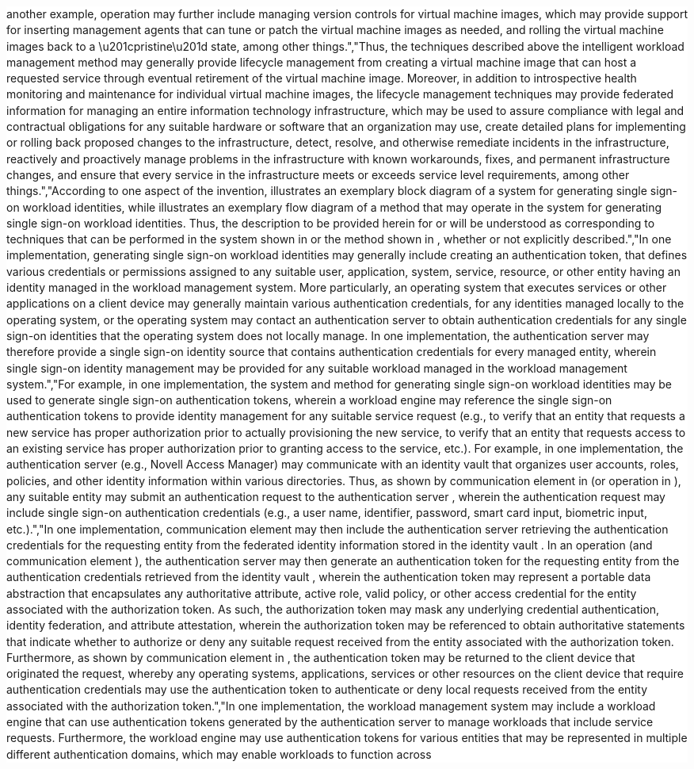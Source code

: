 another example, operation  may further include managing version controls for virtual machine images, which may provide support for inserting management agents that can tune or patch the virtual machine images as needed, and rolling the virtual machine images back to a \u201cpristine\u201d state, among other things.","Thus, the techniques described above the intelligent workload management method  may generally provide lifecycle management from creating a virtual machine image that can host a requested service through eventual retirement of the virtual machine image. Moreover, in addition to introspective health monitoring and maintenance for individual virtual machine images, the lifecycle management techniques may provide federated information for managing an entire information technology infrastructure, which may be used to assure compliance with legal and contractual obligations for any suitable hardware or software that an organization may use, create detailed plans for implementing or rolling back proposed changes to the infrastructure, detect, resolve, and otherwise remediate incidents in the infrastructure, reactively and proactively manage problems in the infrastructure with known workarounds, fixes, and permanent infrastructure changes, and ensure that every service in the infrastructure meets or exceeds service level requirements, among other things.","According to one aspect of the invention,  illustrates an exemplary block diagram of a system  for generating single sign-on workload identities, while  illustrates an exemplary flow diagram of a method  that may operate in the system  for generating single sign-on workload identities. Thus, the description to be provided herein for  or  will be understood as corresponding to techniques that can be performed in the system  shown in  or the method  shown in , whether or not explicitly described.","In one implementation, generating single sign-on workload identities may generally include creating an authentication token, that defines various credentials or permissions assigned to any suitable user, application, system, service, resource, or other entity having an identity managed in the workload management system. More particularly, an operating system that executes services or other applications on a client device  may generally maintain various authentication credentials, for any identities managed locally to the operating system, or the operating system may contact an authentication server  to obtain authentication credentials for any single sign-on identities that the operating system does not locally manage. In one implementation, the authentication server  may therefore provide a single sign-on identity source that contains authentication credentials for every managed entity, wherein single sign-on identity management may be provided for any suitable workload managed in the workload management system.","For example, in one implementation, the system and method for generating single sign-on workload identities may be used to generate single sign-on authentication tokens, wherein a workload engine  may reference the single sign-on authentication tokens to provide identity management for any suitable service request (e.g., to verify that an entity that requests a new service has proper authorization prior to actually provisioning the new service, to verify that an entity that requests access to an existing service has proper authorization prior to granting access to the service, etc.). For example, in one implementation, the authentication server  (e.g., Novell Access Manager) may communicate with an identity vault  that organizes user accounts, roles, policies, and other identity information within various directories. Thus, as shown by communication element  in  (or operation  in ), any suitable entity may submit an authentication request to the authentication server , wherein the authentication request may include single sign-on authentication credentials (e.g., a user name, identifier, password, smart card input, biometric input, etc.).","In one implementation, communication element  may then include the authentication server retrieving the authentication credentials for the requesting entity from the federated identity information stored in the identity vault . In an operation  (and communication element ), the authentication server may then generate an authentication token for the requesting entity from the authentication credentials retrieved from the identity vault , wherein the authentication token may represent a portable data abstraction that encapsulates any authoritative attribute, active role, valid policy, or other access credential for the entity associated with the authorization token. As such, the authorization token may mask any underlying credential authentication, identity federation, and attribute attestation, wherein the authorization token may be referenced to obtain authoritative statements that indicate whether to authorize or deny any suitable request received from the entity associated with the authorization token. Furthermore, as shown by communication element  in , the authentication token may be returned to the client device  that originated the request, whereby any operating systems, applications, services or other resources on the client device  that require authentication credentials may use the authentication token to authenticate or deny local requests received from the entity associated with the authorization token.","In one implementation, the workload management system may include a workload engine  that can use authentication tokens generated by the authentication server  to manage workloads that include service requests. Furthermore, the workload engine  may use authentication tokens for various entities that may be represented in multiple different authentication domains, which may enable workloads to function across